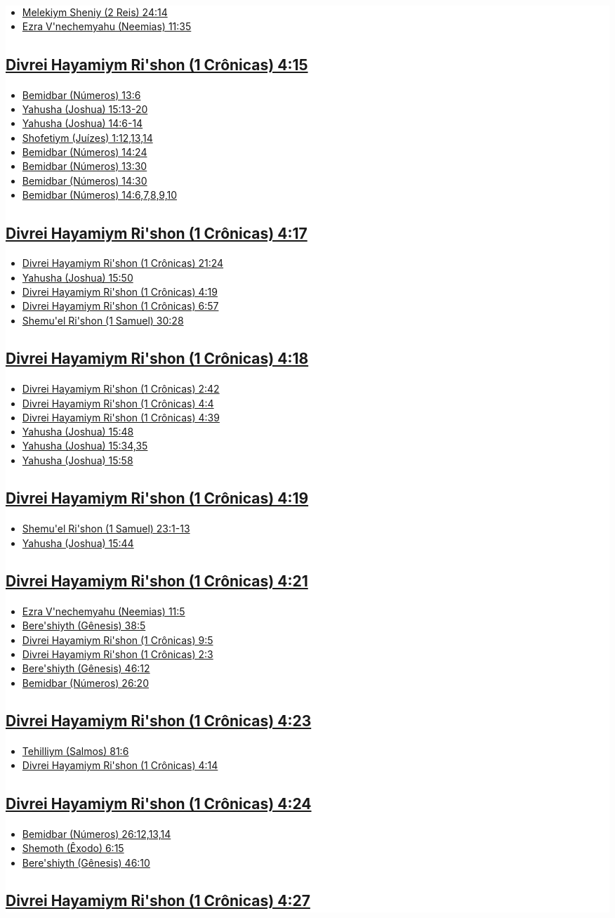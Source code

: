 - [Melekiym Sheniy (2 Reis) 24:14](https://bible.ozzuu.com/pt_yah/2Ki/24#14)
- [Ezra V'nechemyahu (Neemias) 11:35](https://bible.ozzuu.com/pt_yah/Neh/11#35)
<h2 id="15"><a href="https://bible.ozzuu.com/pt_yah/1Ch/4#15" target="_blank">Divrei Hayamiym Ri'shon (1 Crônicas) 4:15</a></h2>

- [Bemidbar (Números) 13:6](https://bible.ozzuu.com/pt_yah/Num/13#6)
- [Yahusha (Joshua) 15:13-20](https://bible.ozzuu.com/pt_yah/Jos/15#13)
- [Yahusha (Joshua) 14:6-14](https://bible.ozzuu.com/pt_yah/Jos/14#6)
- [Shofetiym (Juízes) 1:12,13,14](https://bible.ozzuu.com/pt_yah/Jdg/1#12)
- [Bemidbar (Números) 14:24](https://bible.ozzuu.com/pt_yah/Num/14#24)
- [Bemidbar (Números) 13:30](https://bible.ozzuu.com/pt_yah/Num/13#30)
- [Bemidbar (Números) 14:30](https://bible.ozzuu.com/pt_yah/Num/14#30)
- [Bemidbar (Números) 14:6,7,8,9,10](https://bible.ozzuu.com/pt_yah/Num/14#6)
<h2 id="17"><a href="https://bible.ozzuu.com/pt_yah/1Ch/4#17" target="_blank">Divrei Hayamiym Ri'shon (1 Crônicas) 4:17</a></h2>

- [Divrei Hayamiym Ri'shon (1 Crônicas) 21:24](https://bible.ozzuu.com/pt_yah/1Ch/21#24)
- [Yahusha (Joshua) 15:50](https://bible.ozzuu.com/pt_yah/Jos/15#50)
- [Divrei Hayamiym Ri'shon (1 Crônicas) 4:19](https://bible.ozzuu.com/pt_yah/1Ch/4#19)
- [Divrei Hayamiym Ri'shon (1 Crônicas) 6:57](https://bible.ozzuu.com/pt_yah/1Ch/6#57)
- [Shemu'el Ri'shon (1 Samuel) 30:28](https://bible.ozzuu.com/pt_yah/1Sm/30#28)
<h2 id="18"><a href="https://bible.ozzuu.com/pt_yah/1Ch/4#18" target="_blank">Divrei Hayamiym Ri'shon (1 Crônicas) 4:18</a></h2>

- [Divrei Hayamiym Ri'shon (1 Crônicas) 2:42](https://bible.ozzuu.com/pt_yah/1Ch/2#42)
- [Divrei Hayamiym Ri'shon (1 Crônicas) 4:4](https://bible.ozzuu.com/pt_yah/1Ch/4#4)
- [Divrei Hayamiym Ri'shon (1 Crônicas) 4:39](https://bible.ozzuu.com/pt_yah/1Ch/4#39)
- [Yahusha (Joshua) 15:48](https://bible.ozzuu.com/pt_yah/Jos/15#48)
- [Yahusha (Joshua) 15:34,35](https://bible.ozzuu.com/pt_yah/Jos/15#34)
- [Yahusha (Joshua) 15:58](https://bible.ozzuu.com/pt_yah/Jos/15#58)
<h2 id="19"><a href="https://bible.ozzuu.com/pt_yah/1Ch/4#19" target="_blank">Divrei Hayamiym Ri'shon (1 Crônicas) 4:19</a></h2>

- [Shemu'el Ri'shon (1 Samuel) 23:1-13](https://bible.ozzuu.com/pt_yah/1Sm/23#1)
- [Yahusha (Joshua) 15:44](https://bible.ozzuu.com/pt_yah/Jos/15#44)
<h2 id="21"><a href="https://bible.ozzuu.com/pt_yah/1Ch/4#21" target="_blank">Divrei Hayamiym Ri'shon (1 Crônicas) 4:21</a></h2>

- [Ezra V'nechemyahu (Neemias) 11:5](https://bible.ozzuu.com/pt_yah/Neh/11#5)
- [Bere'shiyth (Gênesis) 38:5](https://bible.ozzuu.com/pt_yah/Gen/38#5)
- [Divrei Hayamiym Ri'shon (1 Crônicas) 9:5](https://bible.ozzuu.com/pt_yah/1Ch/9#5)
- [Divrei Hayamiym Ri'shon (1 Crônicas) 2:3](https://bible.ozzuu.com/pt_yah/1Ch/2#3)
- [Bere'shiyth (Gênesis) 46:12](https://bible.ozzuu.com/pt_yah/Gen/46#12)
- [Bemidbar (Números) 26:20](https://bible.ozzuu.com/pt_yah/Num/26#20)
<h2 id="23"><a href="https://bible.ozzuu.com/pt_yah/1Ch/4#23" target="_blank">Divrei Hayamiym Ri'shon (1 Crônicas) 4:23</a></h2>

- [Tehilliym (Salmos) 81:6](https://bible.ozzuu.com/pt_yah/Psa/81#6)
- [Divrei Hayamiym Ri'shon (1 Crônicas) 4:14](https://bible.ozzuu.com/pt_yah/1Ch/4#14)
<h2 id="24"><a href="https://bible.ozzuu.com/pt_yah/1Ch/4#24" target="_blank">Divrei Hayamiym Ri'shon (1 Crônicas) 4:24</a></h2>

- [Bemidbar (Números) 26:12,13,14](https://bible.ozzuu.com/pt_yah/Num/26#12)
- [Shemoth (Êxodo) 6:15](https://bible.ozzuu.com/pt_yah/Exo/6#15)
- [Bere'shiyth (Gênesis) 46:10](https://bible.ozzuu.com/pt_yah/Gen/46#10)
<h2 id="27"><a href="https://bible.ozzuu.com/pt_yah/1Ch/4#27" target="_blank">Divrei Hayamiym Ri'shon (1 Crônicas) 4:27</a></h2>
